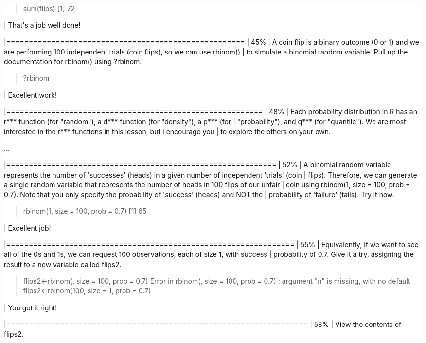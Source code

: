> sum(flips)
[1] 72

| That's a job well done!

  |=====================================================                                                                |  45%
| A coin flip is a binary outcome (0 or 1) and we are performing 100 independent trials (coin flips), so we can use rbinom()
| to simulate a binomial random variable. Pull up the documentation for rbinom() using ?rbinom.

> ?rbinom

| Excellent work!

  |=========================================================                                                            |  48%
| Each probability distribution in R has an r*** function (for "random"), a d*** function (for "density"), a p*** (for
| "probability"), and q*** (for "quantile"). We are most interested in the r*** functions in this lesson, but I encourage you
| to explore the others on your own.

...

  |============================================================                                                         |  52%
| A binomial random variable represents the number of 'successes' (heads) in a given number of independent 'trials' (coin
| flips). Therefore, we can generate a single random variable that represents the number of heads in 100 flips of our unfair
| coin using rbinom(1, size = 100, prob = 0.7). Note that you only specify the probability of 'success' (heads) and NOT the
| probability of 'failure' (tails). Try it now.

> rbinom(1, size = 100, prob = 0.7)
[1] 65

| Excellent job!

  |================================================================                                                     |  55%
| Equivalently, if we want to see all of the 0s and 1s, we can request 100 observations, each of size 1, with success
| probability of 0.7. Give it a try, assigning the result to a new variable called flips2.

> flips2<-rbinom(, size = 100, prob = 0.7)
Error in rbinom(, size = 100, prob = 0.7) : 
  argument "n" is missing, with no default
> flips2<-rbinom(100, size = 1, prob = 0.7)

| You got it right!

  |===================================================================                                                  |  58%
| View the contents of flips2.
